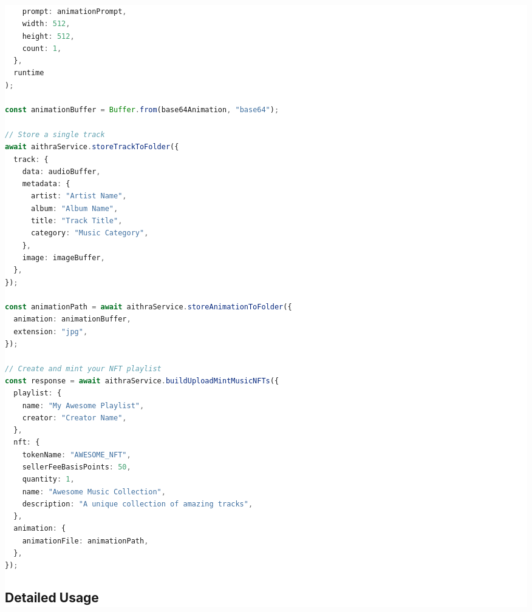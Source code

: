```typescript
    prompt: animationPrompt,
    width: 512,
    height: 512,
    count: 1,
  },
  runtime
);

const animationBuffer = Buffer.from(base64Animation, "base64");

// Store a single track
await aithraService.storeTrackToFolder({
  track: {
    data: audioBuffer,
    metadata: {
      artist: "Artist Name",
      album: "Album Name",
      title: "Track Title",
      category: "Music Category",
    },
    image: imageBuffer,
  },
});

const animationPath = await aithraService.storeAnimationToFolder({
  animation: animationBuffer,
  extension: "jpg",
});

// Create and mint your NFT playlist
const response = await aithraService.buildUploadMintMusicNFTs({
  playlist: {
    name: "My Awesome Playlist",
    creator: "Creator Name",
  },
  nft: {
    tokenName: "AWESOME_NFT",
    sellerFeeBasisPoints: 50,
    quantity: 1,
    name: "Awesome Music Collection",
    description: "A unique collection of amazing tracks",
  },
  animation: {
    animationFile: animationPath,
  },
});
```

## Detailed Usage
